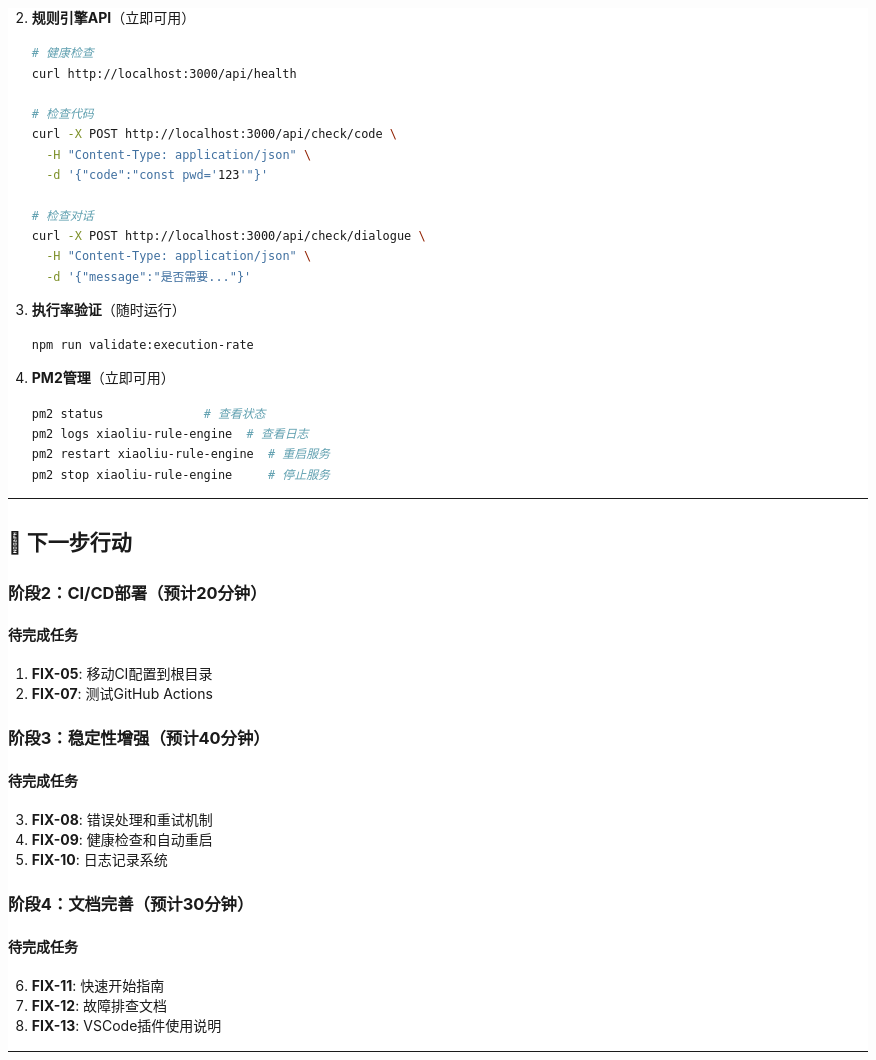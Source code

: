 2. **规则引擎API**（立即可用）
   ```bash
   # 健康检查
   curl http://localhost:3000/api/health
   
   # 检查代码
   curl -X POST http://localhost:3000/api/check/code \
     -H "Content-Type: application/json" \
     -d '{"code":"const pwd='123'"}'
   
   # 检查对话
   curl -X POST http://localhost:3000/api/check/dialogue \
     -H "Content-Type: application/json" \
     -d '{"message":"是否需要..."}'
   ```

3. **执行率验证**（随时运行）
   ```bash
   npm run validate:execution-rate
   ```

4. **PM2管理**（立即可用）
   ```bash
   pm2 status              # 查看状态
   pm2 logs xiaoliu-rule-engine  # 查看日志
   pm2 restart xiaoliu-rule-engine  # 重启服务
   pm2 stop xiaoliu-rule-engine     # 停止服务
   ```

---

## 🎯 下一步行动

### 阶段2：CI/CD部署（预计20分钟）

#### 待完成任务
1. **FIX-05**: 移动CI配置到根目录
2. **FIX-07**: 测试GitHub Actions

### 阶段3：稳定性增强（预计40分钟）

#### 待完成任务
3. **FIX-08**: 错误处理和重试机制
4. **FIX-09**: 健康检查和自动重启
5. **FIX-10**: 日志记录系统

### 阶段4：文档完善（预计30分钟）

#### 待完成任务
6. **FIX-11**: 快速开始指南
7. **FIX-12**: 故障排查文档
8. **FIX-13**: VSCode插件使用说明

---